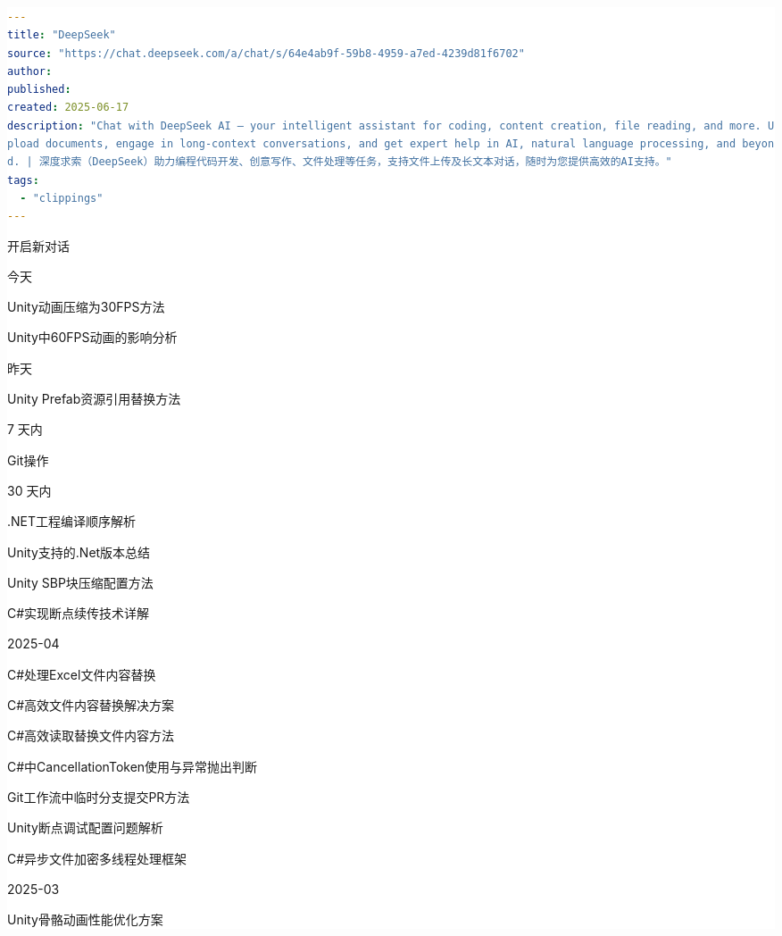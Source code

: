 ```yaml
---
title: "DeepSeek"
source: "https://chat.deepseek.com/a/chat/s/64e4ab9f-59b8-4959-a7ed-4239d81f6702"
author:
published:
created: 2025-06-17
description: "Chat with DeepSeek AI – your intelligent assistant for coding, content creation, file reading, and more. Upload documents, engage in long-context conversations, and get expert help in AI, natural language processing, and beyond. | 深度求索（DeepSeek）助力编程代码开发、创意写作、文件处理等任务，支持文件上传及长文本对话，随时为您提供高效的AI支持。"
tags:
  - "clippings"
---
```

开启新对话

今天

Unity动画压缩为30FPS方法

Unity中60FPS动画的影响分析

昨天

Unity Prefab资源引用替换方法

7 天内

Git操作

30 天内

.NET工程编译顺序解析

Unity支持的.Net版本总结

Unity SBP块压缩配置方法

C#实现断点续传技术详解

2025-04

C#处理Excel文件内容替换

C#高效文件内容替换解决方案

C#高效读取替换文件内容方法

C#中CancellationToken使用与异常抛出判断

Git工作流中临时分支提交PR方法

Unity断点调试配置问题解析

C#异步文件加密多线程处理框架

2025-03

Unity骨骼动画性能优化方案
